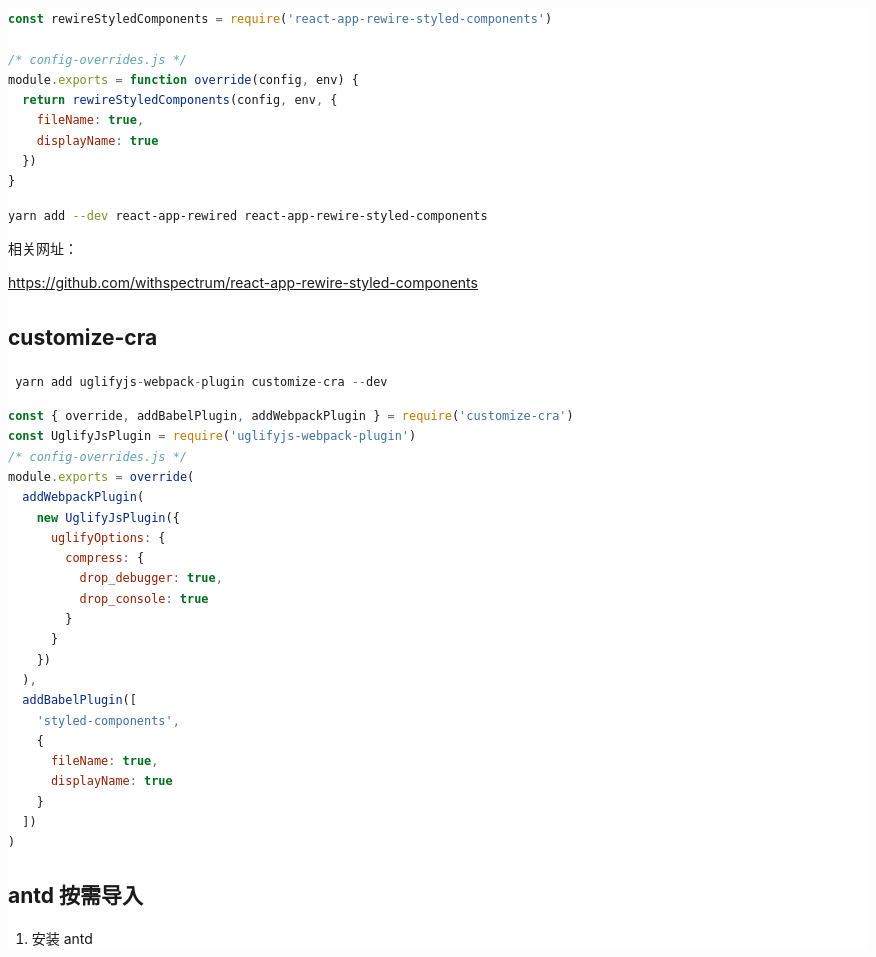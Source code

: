 ```javascript
const rewireStyledComponents = require('react-app-rewire-styled-components')

/* config-overrides.js */
module.exports = function override(config, env) {
  return rewireStyledComponents(config, env, {
    fileName: true,
    displayName: true
  })
}
```

```bash
yarn add --dev react-app-rewired react-app-rewire-styled-components
```

相关网址：

https://github.com/withspectrum/react-app-rewire-styled-components

## customize-cra

```javascript
 yarn add uglifyjs-webpack-plugin customize-cra --dev
```

```javascript
const { override, addBabelPlugin, addWebpackPlugin } = require('customize-cra')
const UglifyJsPlugin = require('uglifyjs-webpack-plugin')
/* config-overrides.js */
module.exports = override(
  addWebpackPlugin(
    new UglifyJsPlugin({
      uglifyOptions: {
        compress: {
          drop_debugger: true,
          drop_console: true
        }
      }
    })
  ),
  addBabelPlugin([
    'styled-components',
    {
      fileName: true,
      displayName: true
    }
  ])
)
```

## antd 按需导入

1. 安装 antd
